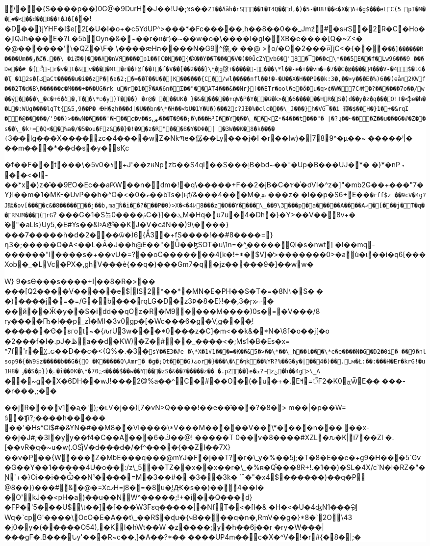  /֩��{S����p��)0G@�9DurH�J��!U�;צs��`ZI��Āåh�rS��1�T4Q��d,�)�5-�U8!��<�X�A+�g$���eLC(5
pI�M��#�<��d��B��!�J�[�` �!�D��}jYHF�I$e[2[�U�I�o+�c5YdUP^>���\*�Fc�����,h��8��ܿ0��\_Jmź#�sҥS�2R�C�Ho��jlQJh���E�?L�5bOyn�&� ~��r�`B�`r)�~��w�ο�\����I�gI�XB�e����[Q�~Z<� �@������'\�QZ�\F� \����ԙHה����N�G9^倷,�
� �@ >o/�O�2���可jC<�{���`��]������R��� �Սm��ڔ�Ȼ�.��\_�i谤�|� ��#�nVЯ����p1��[C�N��{�֓X��Y��T����V�(�0ǖcZYvb6�'8�͡���c񮐨\*���5E��f�Lw96���9 ���De��#
�{ꦷ~r�v�t�&v����Mt�r��F@f��T�f�V��[��2���}\*ͅ�ٳg慇+�����-���\*l��-e�+��vm�=�7��C�@����4���V-�4$�tG��Ҭ
�12s�[کaCt�����u�i��zP�|�ͽ�2;�=��T��U��|K������{C�/wl�ٕ����nfl��!�-�U��X�H��P9��k:3�,��>y���E�%)6��(eǡn2KWf ���2T�d�B\����� �c�M���+���UG�rk u�r�1�Ў�A�6n�Σ��"�� AT4���&��Nr}[��ETr�ool�e�ő�u�q>¢�W�7C袝�?������7o��/w��ý����\_�c�+6�ծ�,T��\*ט�y݌)T� ��) �r@�
���UK� }�&������+qW�P�Y��G�k>��6������HR�S�)d��y�z�q���O!ا�<ֆe�h��L�:WUg���� lqTt{&5,9��P� ⴲH�ʐh���d|�U��bn �\*�H��<եU�1Y�U�)���2c?JƗ�%�clc���\_J���}h�VG͡��i 鞹�$��H�}1�+�&rqI�޸�@�����/'9��)>��wN�����'�H��c�v� �sڝ���T�9��;�\���Њ²I��Y�ֶ��\_��<Zʶ�4���t���"� |�?ʯ��~�� �Z��u���6�#�Z��s��\_�k˒=�Q<��%a�/�5�ou�Fz&��}�!�9�z�R"���8�Y�DΦ�| �3W��K�8�k����(`3��lg���X����zɢ�4����wZ�NkՊe�僝��Ly��� j�I �r��Iw)�|789^�μ��~
�����ʲ|�
��m���\*��d�s�y� sҚc
 
 �f��F��t���\�5vܪ�0+J'��zʁNpzե��S4ql��S���ٳB�bd~��˭�Up�B���UJ�\*�
�}\*�nP
˕
�׊�<�I-��\*x�)z�̽��9E̛O�Ec��aԖW��n�dm�!�q\�����+F��2�jB�C�۳�ͨ�ơVI�^z�]"�mb2G��+���"7�Y}I��m�1�MK-�UvP��h�^O�<�0�ޡ��bTs�[ңf/&���4���M�ۣܣ 
���z� �l��p�S6+E��`�rff$z
��9cV�4g?J赕�ov[����c&�8�������j��b,maǸ�i��?���P�0)>X�<�߇48���z�Ο��Y����\_��9\3���p�a�����A����Aޜ�[���j�T�q��͟RǊM���(rG`?
���G�1�S늌ݥ����0C�}]��ܛM�Hq�ս7u�4�Dh�}�Y>��V��8v+�
̀�"�aLʪ}Uy5,�E#Ys��&ϷA@̋��KJ�V�c݇aN��)9\����}���7�����ǹ�d�2���ѿ�)6{Ǻ3�+fS����!��#8����=}դ3�;�����O�A<��L�Ã�J��h@E��"�Ǚ��ɮSOT�u\1n=�^֦�����Qi�ѕ�nwt] �l��mq-������"I����s�+��vU�=?��oC�������4[k�!+\*� $V]�̒>�������0>�aù�ι��i�q6[���Xob�\_�LVc�PX�,ghV���ѐ{��q�)���Gm7�q�jz�����9�]��ww�
 
 W}
9�sѲ���s����+I|��8�R�>��
 ���[Q2����V�����e$|lS2^��\*�MN�E�PH��S�T�=�8N۱�S�
�
�)����j�=�=/G�b���rqLG�D �z3Ϸ�8�E}!��,3�֚rxޞ� ��й��Ӂ�y��S�idd��qOz�R�M9��� �M����)0s�=�V���/8
ry����Ҧ�l��p\_zΪ�M)�3v݋0gp�[�Wc���6�g�V,g���ִ!������Ҽ�ɛгot~�{ԉrU3w���\*0���z�С]�m<��k&�\*N�\8f�o��j[�o �2���f�I�.pJ�ڟa��d�KW)�Z�#��\_����<�;Ms1�B�Еs�x=
^7f'r�؊͢ԍ��Đ��c�<{Q%�.�3�`sY��E3�#e
�\*X�1#1���=�K��&5�>��\*��\_h��l���\*e�e����N�G�D2�0i� ��9�nlsop9�{�W9$z�����b��G�{O
�K�����Q\Amr�
�g�;Qt���G)ٿor�}���\�\�ףk��%YR?%��G�y�|��4�)��.Lм�Ł:��:���H�Er�krG!�u1H8�
ٶ��S�p})�ۓ�i��0K�\*�7 0߽<����$��w��Y���zS�&��7�����z��
�.pZ��}e�ܫ?~zݶ�h��4g>\_Λ`��~g�X�6DH��wJ!���2@%a��^C�#��O�(�u�+�.Eߞ=꣬F2�K0ڄѾE�� ���-�r���,;��
 
 ��jR���v1�aֲ�');�ʟV�j��)[7�vN>Q����!��e��̑���?�8�> m��|�p��W=ꅔ�ʧi?;����h����� ��'�Hs^Ci$#�&YN�#��M8�� VI����\*V���M�����V��\*����n��� ��x-��j�J#;�3I�yy��f4�C��A���6�ڭ��@!
�����T 0��v�8����#XZL�ԉ�K|i7��ZI
�.[��vR�q�~u�w(.OS֯jV�d���d�/�f^����{��ZI��7X}��v�P��{W���Z�MbE���q���@mYJ�F�j��T?�r�\_y�%��5j;�T�8�E��е�+g9�H�� �5`Gv�G��Y��1�����4U�o��:/z\_5��TZ��x��x��r�\_�%ʀ�Q֯���8R+!.�1��)�SL�4X/c`N�l�RZ�"�Ɲ`+�}Oi��i��Ѽ��N¹����=M�3��#�
�3��3ҟ�
`¯�"�x4$������)��q�P
@8��})���#&�@�=XcޕH=j8�=�8u�!͎Ԫ�s��)��4��I� �O'kJ��<pH�a)��u��NW^�����;!+�i��Q���d}�FP�'5���U$\t��]�f���W3Fɛq�� ���|�NfT�<�[I�& �H�<�U�4 ʤ N1���刢Wq�`cpG'����\OcO�E�A��t\_��R$�ʠu�{ҹB����q�n�,RmV��g�}\*8�`2O\43
�j0�y�(�����O54),�KI�hWt��W
�z՘����;y�h��6j��r
�ry�W���|���gF�.B���Նy'���R~c��,]�A��?\*��
����UP4m��⦓c�Χ�^V�!�r# {�8�|;�
 